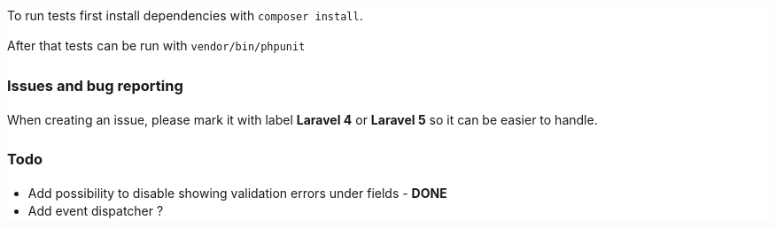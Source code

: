 To run tests first install dependencies with `composer install`.

After that tests can be run with `vendor/bin/phpunit`

### Issues and bug reporting
When creating an issue, please mark it with label **Laravel 4** or **Laravel 5** so it can be easier to handle.

### Todo
* Add possibility to disable showing validation errors under fields - **DONE**
* Add event dispatcher ?
